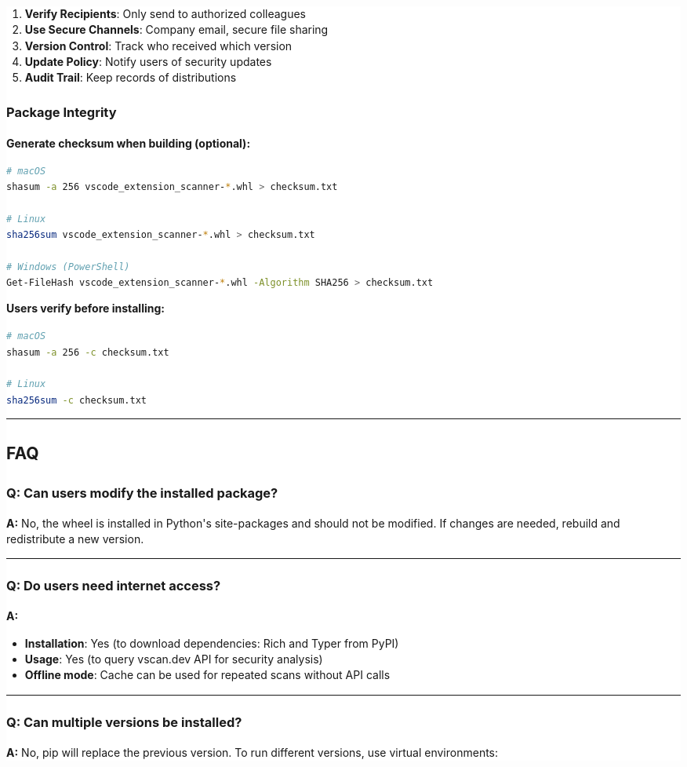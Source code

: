 1. **Verify Recipients**: Only send to authorized colleagues
2. **Use Secure Channels**: Company email, secure file sharing
3. **Version Control**: Track who received which version
4. **Update Policy**: Notify users of security updates
5. **Audit Trail**: Keep records of distributions

### Package Integrity

**Generate checksum when building (optional):**

```bash
# macOS
shasum -a 256 vscode_extension_scanner-*.whl > checksum.txt

# Linux
sha256sum vscode_extension_scanner-*.whl > checksum.txt

# Windows (PowerShell)
Get-FileHash vscode_extension_scanner-*.whl -Algorithm SHA256 > checksum.txt
```

**Users verify before installing:**

```bash
# macOS
shasum -a 256 -c checksum.txt

# Linux
sha256sum -c checksum.txt
```

---

## FAQ

### Q: Can users modify the installed package?

**A:** No, the wheel is installed in Python's site-packages and should not be modified. If changes are needed, rebuild and redistribute a new version.

---

### Q: Do users need internet access?

**A:**

- **Installation**: Yes (to download dependencies: Rich and Typer from PyPI)
- **Usage**: Yes (to query vscan.dev API for security analysis)
- **Offline mode**: Cache can be used for repeated scans without API calls

---

### Q: Can multiple versions be installed?

**A:** No, pip will replace the previous version. To run different versions, use virtual environments:
